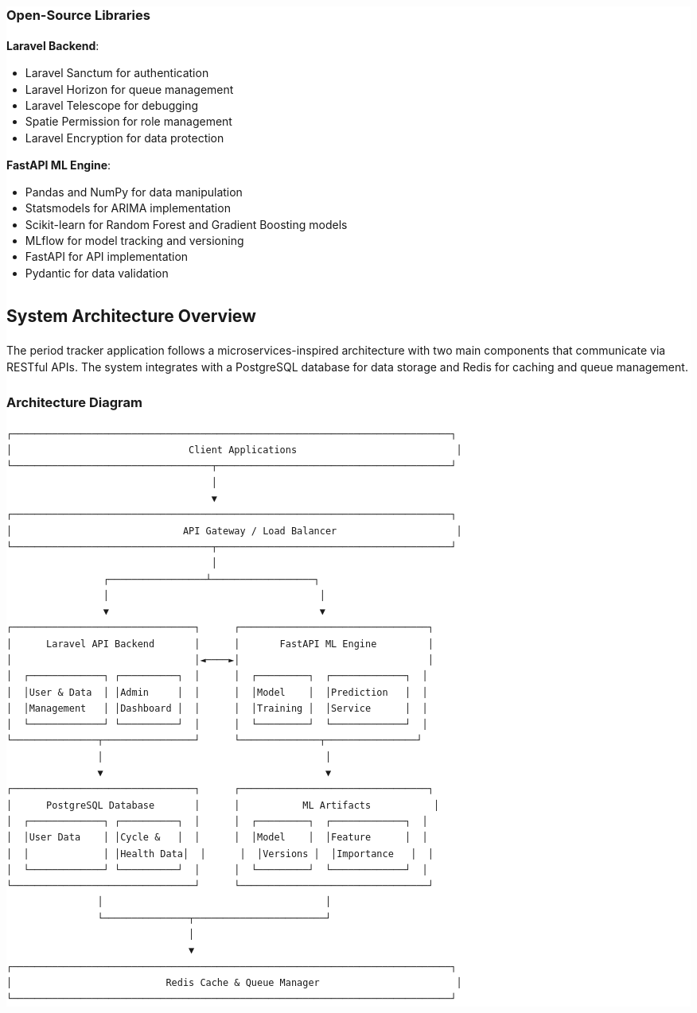 ### Open-Source Libraries

**Laravel Backend**:
- Laravel Sanctum for authentication
- Laravel Horizon for queue management
- Laravel Telescope for debugging
- Spatie Permission for role management
- Laravel Encryption for data protection

**FastAPI ML Engine**:
- Pandas and NumPy for data manipulation
- Statsmodels for ARIMA implementation
- Scikit-learn for Random Forest and Gradient Boosting models
- MLflow for model tracking and versioning
- FastAPI for API implementation
- Pydantic for data validation

## System Architecture Overview

The period tracker application follows a microservices-inspired architecture with two main components that communicate via RESTful APIs. The system integrates with a PostgreSQL database for data storage and Redis for caching and queue management.

### Architecture Diagram

```
┌─────────────────────────────────────────────────────────────────────────────┐
│                               Client Applications                            │
└───────────────────────────────────┬─────────────────────────────────────────┘
                                    │
                                    ▼
┌─────────────────────────────────────────────────────────────────────────────┐
│                              API Gateway / Load Balancer                     │
└───────────────────────────────────┬─────────────────────────────────────────┘
                                    │
                 ┌─────────────────┴──────────────────┐
                 │                                     │
                 ▼                                     ▼
┌────────────────────────────────┐      ┌─────────────────────────────────┐
│      Laravel API Backend       │      │       FastAPI ML Engine         │
│                                │◄────►│                                 │
│  ┌─────────────┐ ┌──────────┐  │      │  ┌─────────┐  ┌─────────────┐  │
│  │User & Data  │ │Admin     │  │      │  │Model    │  │Prediction   │  │
│  │Management   │ │Dashboard │  │      │  │Training │  │Service      │  │
│  └─────────────┘ └──────────┘  │      │  └─────────┘  └─────────────┘  │
└───────────────┬────────────────┘      └──────────────┬────────────────┘
                │                                       │
                ▼                                       ▼
┌────────────────────────────────┐      ┌─────────────────────────────────┐
│      PostgreSQL Database       │      │           ML Artifacts           │
│  ┌─────────────┐ ┌──────────┐  │      │  ┌─────────┐  ┌─────────────┐  │
│  │User Data    │ │Cycle &   │  │      │  │Model    │  │Feature      │  │
│  │             │ │Health Data│  │      │  │Versions │  │Importance   │  │
│  └─────────────┘ └──────────┘  │      │  └─────────┘  └─────────────┘  │
└────────────────────────────────┘      └─────────────────────────────────┘
                │                                       │
                └───────────────┬───────────────────────┘
                                │
                                ▼
┌─────────────────────────────────────────────────────────────────────────────┐
│                           Redis Cache & Queue Manager                        │
└─────────────────────────────────────────────────────────────────────────────┘
```
